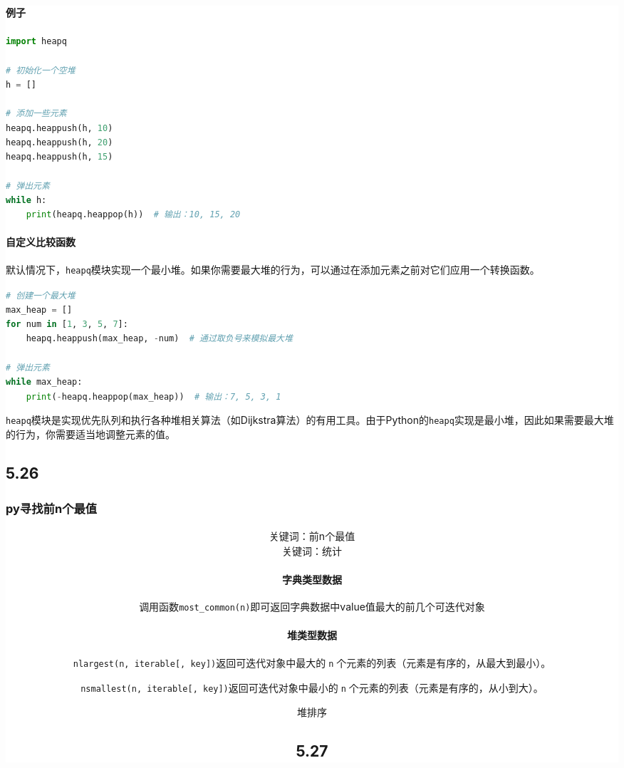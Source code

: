 #### 例子

```python
import heapq

# 初始化一个空堆
h = []

# 添加一些元素
heapq.heappush(h, 10)
heapq.heappush(h, 20)
heapq.heappush(h, 15)

# 弹出元素
while h:
    print(heapq.heappop(h))  # 输出：10, 15, 20
```

#### 自定义比较函数

默认情况下，`heapq`模块实现一个最小堆。如果你需要最大堆的行为，可以通过在添加元素之前对它们应用一个转换函数。

```python
# 创建一个最大堆
max_heap = []
for num in [1, 3, 5, 7]:
    heapq.heappush(max_heap, -num)  # 通过取负号来模拟最大堆

# 弹出元素
while max_heap:
    print(-heapq.heappop(max_heap))  # 输出：7, 5, 3, 1
```

`heapq`模块是实现优先队列和执行各种堆相关算法（如Dijkstra算法）的有用工具。由于Python的`heapq`实现是最小堆，因此如果需要最大堆的行为，你需要适当地调整元素的值。

## 5.26

### py寻找前n个最值

<center>关键词：前n个最值<center>

<center>关键词：统计<center>

#### 字典类型数据

调用函数`most_common(n)`即可返回字典数据中value值最大的前几个可迭代对象

#### 堆类型数据

`nlargest(n, iterable[, key])`返回可迭代对象中最大的 `n` 个元素的列表（元素是有序的，从最大到最小）。

`nsmallest(n, iterable[, key])`返回可迭代对象中最小的 `n` 个元素的列表（元素是有序的，从小到大）。

堆排序

## 5.27
